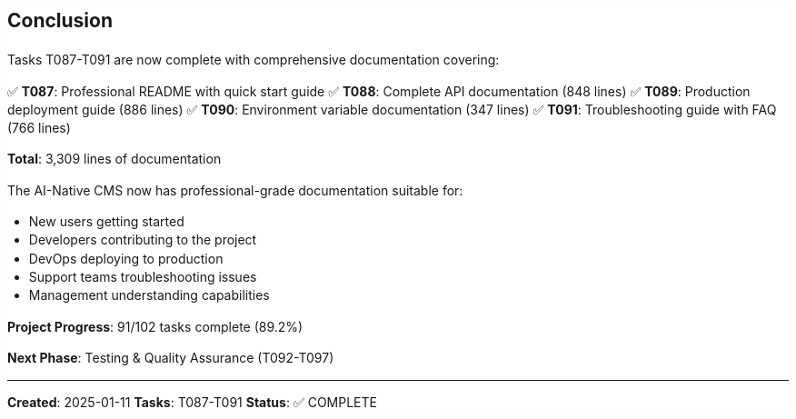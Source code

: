 
## Conclusion

Tasks T087-T091 are now complete with comprehensive documentation covering:

✅ **T087**: Professional README with quick start guide
✅ **T088**: Complete API documentation (848 lines)
✅ **T089**: Production deployment guide (886 lines)
✅ **T090**: Environment variable documentation (347 lines)
✅ **T091**: Troubleshooting guide with FAQ (766 lines)

**Total**: 3,309 lines of documentation

The AI-Native CMS now has professional-grade documentation suitable for:
- New users getting started
- Developers contributing to the project
- DevOps deploying to production
- Support teams troubleshooting issues
- Management understanding capabilities

**Project Progress**: 91/102 tasks complete (89.2%)

**Next Phase**: Testing & Quality Assurance (T092-T097)

---

**Created**: 2025-01-11
**Tasks**: T087-T091
**Status**: ✅ COMPLETE
